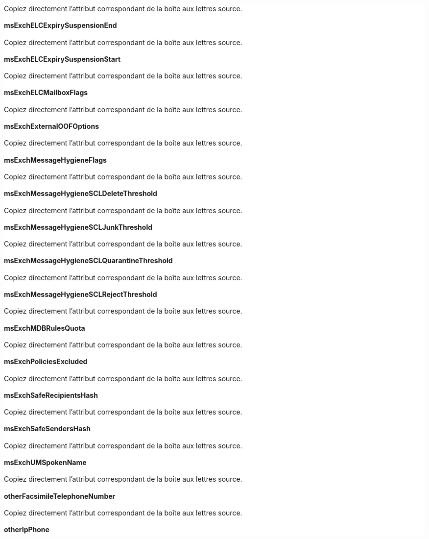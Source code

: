 <td><p>Copiez directement l’attribut correspondant de la boîte aux lettres source.</p></td>
</tr>
<tr class="odd">
<td><p><strong>msExchELCExpirySuspensionEnd</strong></p></td>
<td><p>Copiez directement l’attribut correspondant de la boîte aux lettres source.</p></td>
</tr>
<tr class="even">
<td><p><strong>msExchELCExpirySuspensionStart</strong></p></td>
<td><p>Copiez directement l’attribut correspondant de la boîte aux lettres source.</p></td>
</tr>
<tr class="odd">
<td><p><strong>msExchELCMailboxFlags</strong></p></td>
<td><p>Copiez directement l’attribut correspondant de la boîte aux lettres source.</p></td>
</tr>
<tr class="even">
<td><p><strong>msExchExternalOOFOptions</strong></p></td>
<td><p>Copiez directement l’attribut correspondant de la boîte aux lettres source.</p></td>
</tr>
<tr class="odd">
<td><p><strong>msExchMessageHygieneFlags</strong></p></td>
<td><p>Copiez directement l’attribut correspondant de la boîte aux lettres source.</p></td>
</tr>
<tr class="even">
<td><p><strong>msExchMessageHygieneSCLDeleteThreshold</strong></p></td>
<td><p>Copiez directement l’attribut correspondant de la boîte aux lettres source.</p></td>
</tr>
<tr class="odd">
<td><p><strong>msExchMessageHygieneSCLJunkThreshold</strong></p></td>
<td><p>Copiez directement l’attribut correspondant de la boîte aux lettres source.</p></td>
</tr>
<tr class="even">
<td><p><strong>msExchMessageHygieneSCLQuarantineThreshold</strong></p></td>
<td><p>Copiez directement l’attribut correspondant de la boîte aux lettres source.</p></td>
</tr>
<tr class="odd">
<td><p><strong>msExchMessageHygieneSCLRejectThreshold</strong></p></td>
<td><p>Copiez directement l’attribut correspondant de la boîte aux lettres source.</p></td>
</tr>
<tr class="even">
<td><p><strong>msExchMDBRulesQuota</strong></p></td>
<td><p>Copiez directement l’attribut correspondant de la boîte aux lettres source.</p></td>
</tr>
<tr class="odd">
<td><p><strong>msExchPoliciesExcluded</strong></p></td>
<td><p>Copiez directement l’attribut correspondant de la boîte aux lettres source.</p></td>
</tr>
<tr class="even">
<td><p><strong>msExchSafeRecipientsHash</strong></p></td>
<td><p>Copiez directement l’attribut correspondant de la boîte aux lettres source.</p></td>
</tr>
<tr class="odd">
<td><p><strong>msExchSafeSendersHash</strong></p></td>
<td><p>Copiez directement l’attribut correspondant de la boîte aux lettres source.</p></td>
</tr>
<tr class="even">
<td><p><strong>msExchUMSpokenName</strong></p></td>
<td><p>Copiez directement l’attribut correspondant de la boîte aux lettres source.</p></td>
</tr>
<tr class="odd">
<td><p><strong>otherFacsimileTelephoneNumber</strong></p></td>
<td><p>Copiez directement l’attribut correspondant de la boîte aux lettres source.</p></td>
</tr>
<tr class="even">
<td><p><strong>otherIpPhone</strong></p></td>